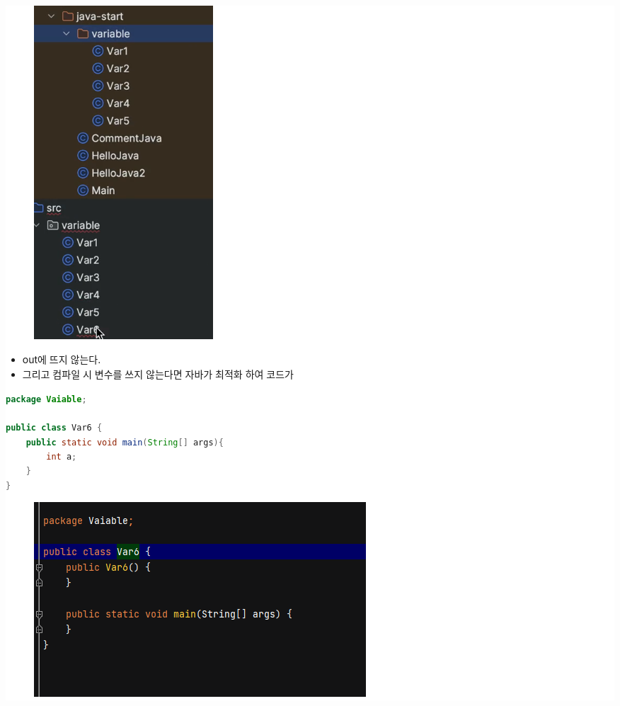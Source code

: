 <figure><img src="../../../.gitbook/assets/image (8) (1) (1) (1) (1) (1) (1) (1) (1) (1) (1) (1) (1).png" alt=""><figcaption></figcaption></figure>

* out에 뜨지 않는다.
* 그리고 컴파일 시 변수를 쓰지 않는다면 자바가 최적화 하여 코드가

```java
package Vaiable;

public class Var6 {
    public static void main(String[] args){
        int a;
    }
}
```

<figure><img src="../../../.gitbook/assets/image (9) (1) (1) (1) (1) (1) (1) (1) (1) (1).png" alt=""><figcaption></figcaption></figure>
